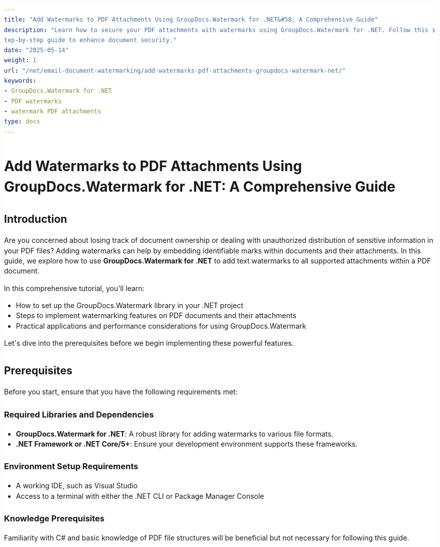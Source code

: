 ```yaml
---
title: "Add Watermarks to PDF Attachments Using GroupDocs.Watermark for .NET&#58; A Comprehensive Guide"
description: "Learn how to secure your PDF attachments with watermarks using GroupDocs.Watermark for .NET. Follow this step-by-step guide to enhance document security."
date: "2025-05-14"
weight: 1
url: "/net/email-document-watermarking/add-watermarks-pdf-attachments-groupdocs-watermark-net/"
keywords:
- GroupDocs.Watermark for .NET
- PDF watermarks
- watermark PDF attachments
type: docs
---
```

# Add Watermarks to PDF Attachments Using GroupDocs.Watermark for .NET: A Comprehensive Guide

## Introduction

Are you concerned about losing track of document ownership or dealing with unauthorized distribution of sensitive information in your PDF files? Adding watermarks can help by embedding identifiable marks within documents and their attachments. In this guide, we explore how to use **GroupDocs.Watermark for .NET** to add text watermarks to all supported attachments within a PDF document.

In this comprehensive tutorial, you'll learn:
- How to set up the GroupDocs.Watermark library in your .NET project
- Steps to implement watermarking features on PDF documents and their attachments
- Practical applications and performance considerations for using GroupDocs.Watermark

Let's dive into the prerequisites before we begin implementing these powerful features.

## Prerequisites

Before you start, ensure that you have the following requirements met:

### Required Libraries and Dependencies
- **GroupDocs.Watermark for .NET**: A robust library for adding watermarks to various file formats.
- **.NET Framework or .NET Core/5+**: Ensure your development environment supports these frameworks.

### Environment Setup Requirements
- A working IDE, such as Visual Studio
- Access to a terminal with either the .NET CLI or Package Manager Console

### Knowledge Prerequisites
Familiarity with C# and basic knowledge of PDF file structures will be beneficial but not necessary for following this guide.
